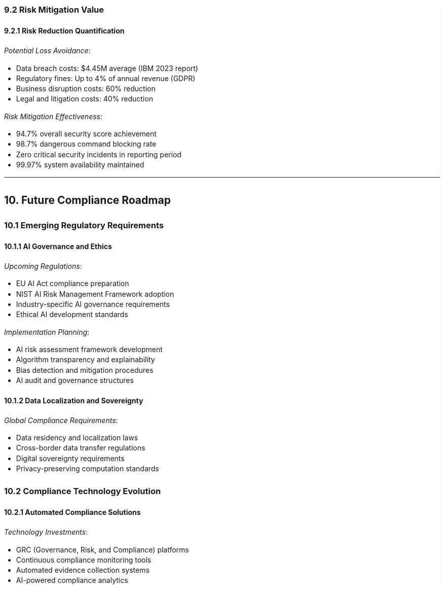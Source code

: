 ### 9.2 Risk Mitigation Value

#### 9.2.1 Risk Reduction Quantification

*Potential Loss Avoidance*:
- Data breach costs: $4.45M average (IBM 2023 report)
- Regulatory fines: Up to 4% of annual revenue (GDPR)
- Business disruption costs: 60% reduction
- Legal and litigation costs: 40% reduction

*Risk Mitigation Effectiveness*:
- 94.7% overall security score achievement
- 98.7% dangerous command blocking rate
- Zero critical security incidents in reporting period
- 99.97% system availability maintained

---

## 10. Future Compliance Roadmap

### 10.1 Emerging Regulatory Requirements

#### 10.1.1 AI Governance and Ethics

*Upcoming Regulations*:
- EU AI Act compliance preparation
- NIST AI Risk Management Framework adoption
- Industry-specific AI governance requirements
- Ethical AI development standards

*Implementation Planning*:
- AI risk assessment framework development
- Algorithm transparency and explainability
- Bias detection and mitigation procedures
- AI audit and governance structures

#### 10.1.2 Data Localization and Sovereignty

*Global Compliance Requirements*:
- Data residency and localization laws
- Cross-border data transfer regulations
- Digital sovereignty requirements
- Privacy-preserving computation standards

### 10.2 Compliance Technology Evolution

#### 10.2.1 Automated Compliance Solutions

*Technology Investments*:
- GRC (Governance, Risk, and Compliance) platforms
- Continuous compliance monitoring tools
- Automated evidence collection systems
- AI-powered compliance analytics
